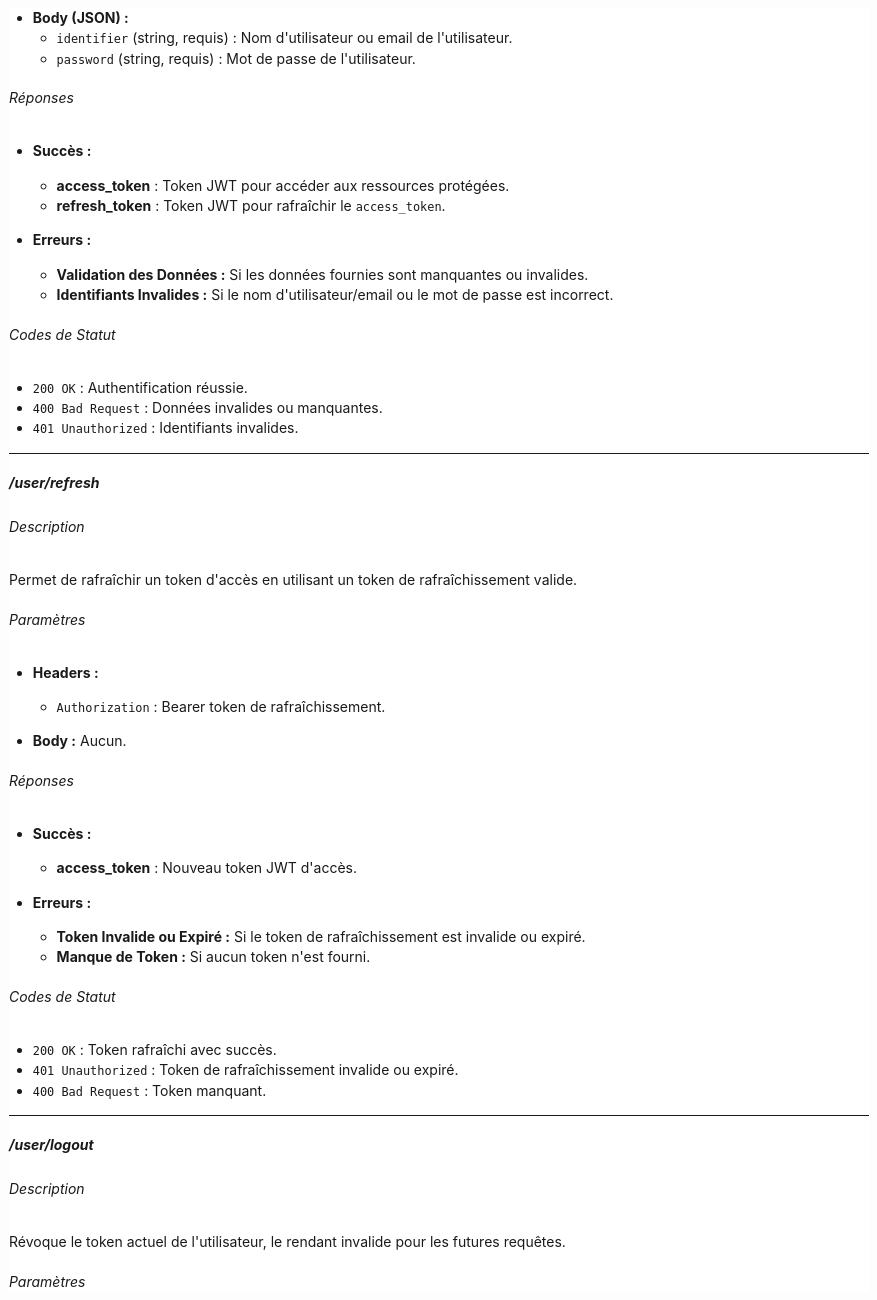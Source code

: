 - **Body (JSON) :**
  - `identifier` (string, requis) : Nom d'utilisateur ou email de l'utilisateur.
  - `password` (string, requis) : Mot de passe de l'utilisateur.

###### Réponses

- **Succès :**
  - **access_token** : Token JWT pour accéder aux ressources protégées.
  - **refresh_token** : Token JWT pour rafraîchir le `access_token`.

- **Erreurs :**
  - **Validation des Données :** Si les données fournies sont manquantes ou invalides.
  - **Identifiants Invalides :** Si le nom d'utilisateur/email ou le mot de passe est incorrect.

###### Codes de Statut

- `200 OK` : Authentification réussie.
- `400 Bad Request` : Données invalides ou manquantes.
- `401 Unauthorized` : Identifiants invalides.

---

##### /user/refresh

###### Description

Permet de rafraîchir un token d'accès en utilisant un token de rafraîchissement valide.

###### Paramètres

- **Headers :**
  - `Authorization` : Bearer token de rafraîchissement.

- **Body :** Aucun.

###### Réponses

- **Succès :**
  - **access_token** : Nouveau token JWT d'accès.

- **Erreurs :**
  - **Token Invalide ou Expiré :** Si le token de rafraîchissement est invalide ou expiré.
  - **Manque de Token :** Si aucun token n'est fourni.

###### Codes de Statut

- `200 OK` : Token rafraîchi avec succès.
- `401 Unauthorized` : Token de rafraîchissement invalide ou expiré.
- `400 Bad Request` : Token manquant.

---

##### /user/logout

###### Description

Révoque le token actuel de l'utilisateur, le rendant invalide pour les futures requêtes.

###### Paramètres
